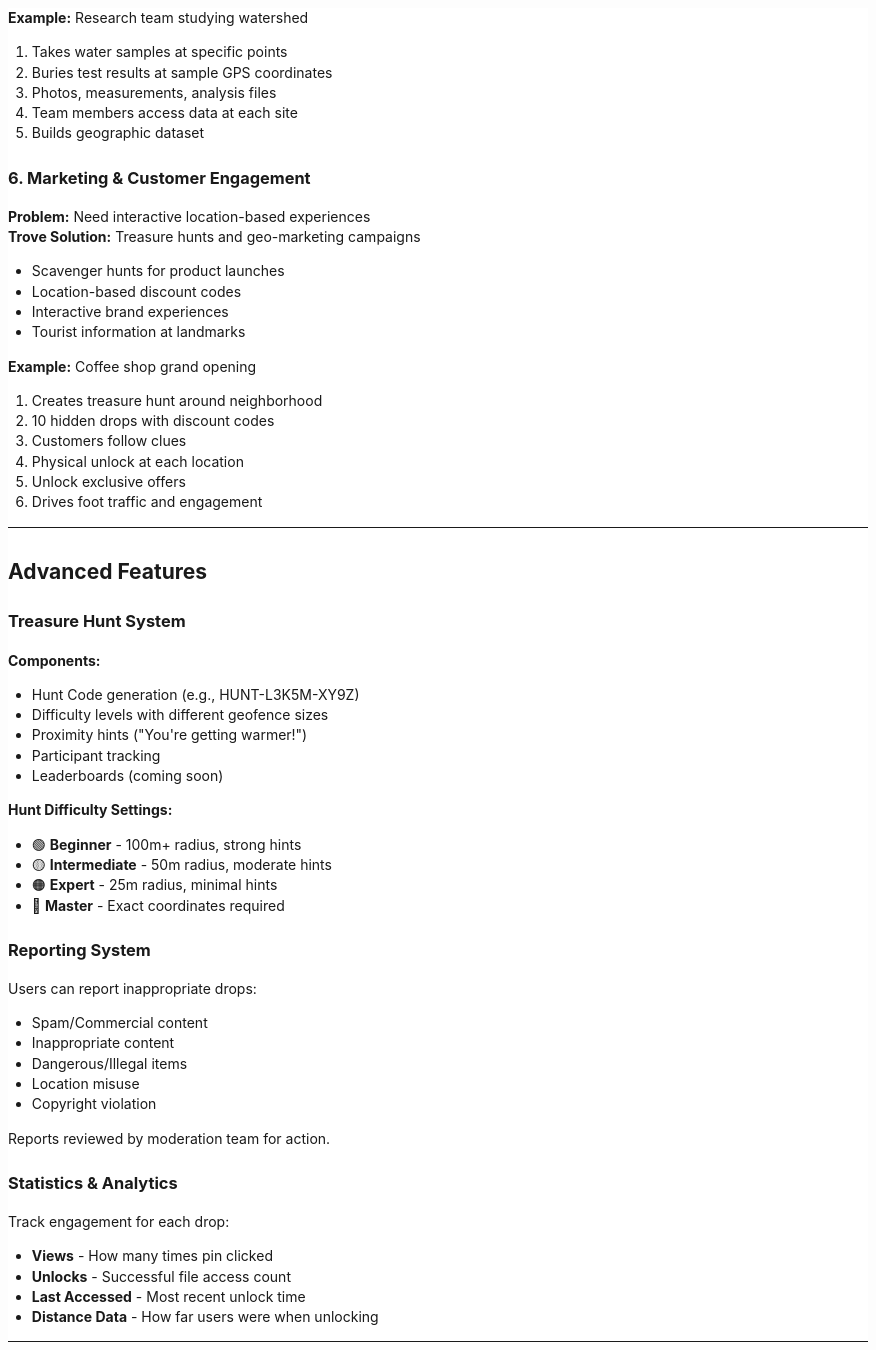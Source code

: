 **Example:** Research team studying watershed
1. Takes water samples at specific points
2. Buries test results at sample GPS coordinates
3. Photos, measurements, analysis files
4. Team members access data at each site
5. Builds geographic dataset

### 6. Marketing & Customer Engagement
**Problem:** Need interactive location-based experiences  
**Trove Solution:** Treasure hunts and geo-marketing campaigns
- Scavenger hunts for product launches
- Location-based discount codes
- Interactive brand experiences
- Tourist information at landmarks

**Example:** Coffee shop grand opening
1. Creates treasure hunt around neighborhood
2. 10 hidden drops with discount codes
3. Customers follow clues
4. Physical unlock at each location
5. Unlock exclusive offers
6. Drives foot traffic and engagement

---

## Advanced Features

### Treasure Hunt System
**Components:**
- Hunt Code generation (e.g., HUNT-L3K5M-XY9Z)
- Difficulty levels with different geofence sizes
- Proximity hints ("You're getting warmer!")
- Participant tracking
- Leaderboards (coming soon)

**Hunt Difficulty Settings:**
- 🟢 **Beginner** - 100m+ radius, strong hints
- 🟡 **Intermediate** - 50m radius, moderate hints  
- 🟠 **Expert** - 25m radius, minimal hints
- 🔴 **Master** - Exact coordinates required

### Reporting System
Users can report inappropriate drops:
- Spam/Commercial content
- Inappropriate content
- Dangerous/Illegal items
- Location misuse
- Copyright violation

Reports reviewed by moderation team for action.

### Statistics & Analytics
Track engagement for each drop:
- **Views** - How many times pin clicked
- **Unlocks** - Successful file access count
- **Last Accessed** - Most recent unlock time
- **Distance Data** - How far users were when unlocking

---